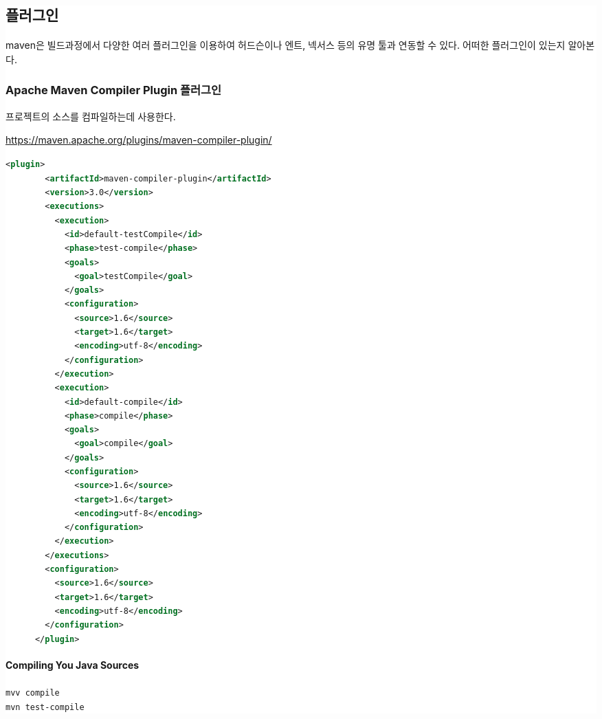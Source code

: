 
## 플러그인
maven은 빌드과정에서 다양한  여러 플러그인을 이용하여 허드슨이나 엔트, 넥서스 등의 유명 툴과 연동할 수 있다.  어떠한 플러그인이 있는지 알아본다.


### Apache Maven Compiler Plugin 플러그인

프로젝트의 소스를 컴파일하는데 사용한다. 

https://maven.apache.org/plugins/maven-compiler-plugin/



```xml
<plugin>
        <artifactId>maven-compiler-plugin</artifactId>
        <version>3.0</version>
        <executions>
          <execution>
            <id>default-testCompile</id>
            <phase>test-compile</phase>
            <goals>
              <goal>testCompile</goal>
            </goals>
            <configuration>
              <source>1.6</source>
              <target>1.6</target>
              <encoding>utf-8</encoding>
            </configuration>
          </execution>
          <execution>
            <id>default-compile</id>
            <phase>compile</phase>
            <goals>
              <goal>compile</goal>
            </goals>
            <configuration>
              <source>1.6</source>
              <target>1.6</target>
              <encoding>utf-8</encoding>
            </configuration>
          </execution>
        </executions>
        <configuration>
          <source>1.6</source>
          <target>1.6</target>
          <encoding>utf-8</encoding>
        </configuration>
      </plugin>

```


#### Compiling You Java Sources
```shell
mvv compile
mvn test-compile 
```
